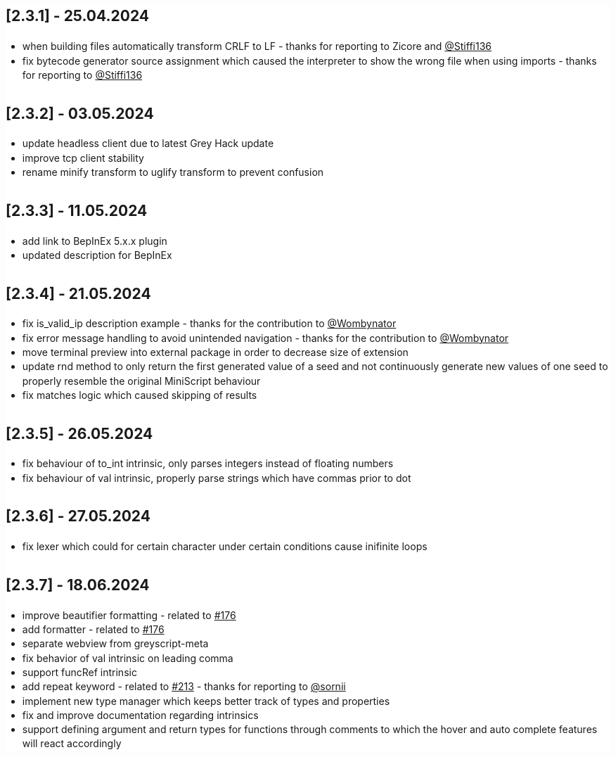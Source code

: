 ## [2.3.1] - 25.04.2024

- when building files automatically transform CRLF to LF - thanks for reporting to Zicore and [@Stiffi136](https://github.com/Stiffi136)
- fix bytecode generator source assignment which caused the interpreter to show the wrong file when using imports - thanks for reporting to [@Stiffi136](https://github.com/Stiffi136)

## [2.3.2] - 03.05.2024

- update headless client due to latest Grey Hack update
- improve tcp client stability
- rename minify transform to uglify transform to prevent confusion

## [2.3.3] - 11.05.2024

- add link to BepInEx 5.x.x plugin
- updated description for BepInEx

## [2.3.4] - 21.05.2024

- fix is_valid_ip description example - thanks for the contribution to [@Wombynator](https://github.com/Wombynator)
- fix error message handling to avoid unintended navigation - thanks for the contribution to [@Wombynator](https://github.com/Wombynator)
- move terminal preview into external package in order to decrease size of extension
- update rnd method to only return the first generated value of a seed and not continuously generate new values of one seed to properly resemble the original MiniScript behaviour
- fix matches logic which caused skipping of results

## [2.3.5] - 26.05.2024

- fix behaviour of to_int intrinsic, only parses integers instead of floating numbers
- fix behaviour of val intrinsic, properly parse strings which have commas prior to dot

## [2.3.6] - 27.05.2024

- fix lexer which could for certain character under certain conditions cause inifinite loops

## [2.3.7] - 18.06.2024

- improve beautifier formatting - related to [#176](https://github.com/ayecue/greybel-vs/issues/176)
- add formatter - related to [#176](https://github.com/ayecue/greybel-vs/issues/176)
- separate webview from greyscript-meta
- fix behavior of val intrinsic on leading comma
- support funcRef intrinsic
- add repeat keyword - related to [#213](https://github.com/ayecue/greybel-vs/issues/213) - thanks for reporting to [@sornii](https://github.com/sornii)
- implement new type manager which keeps better track of types and properties
- fix and improve documentation regarding intrinsics
- support defining argument and return types for functions through comments to which the hover and auto complete features will react accordingly
